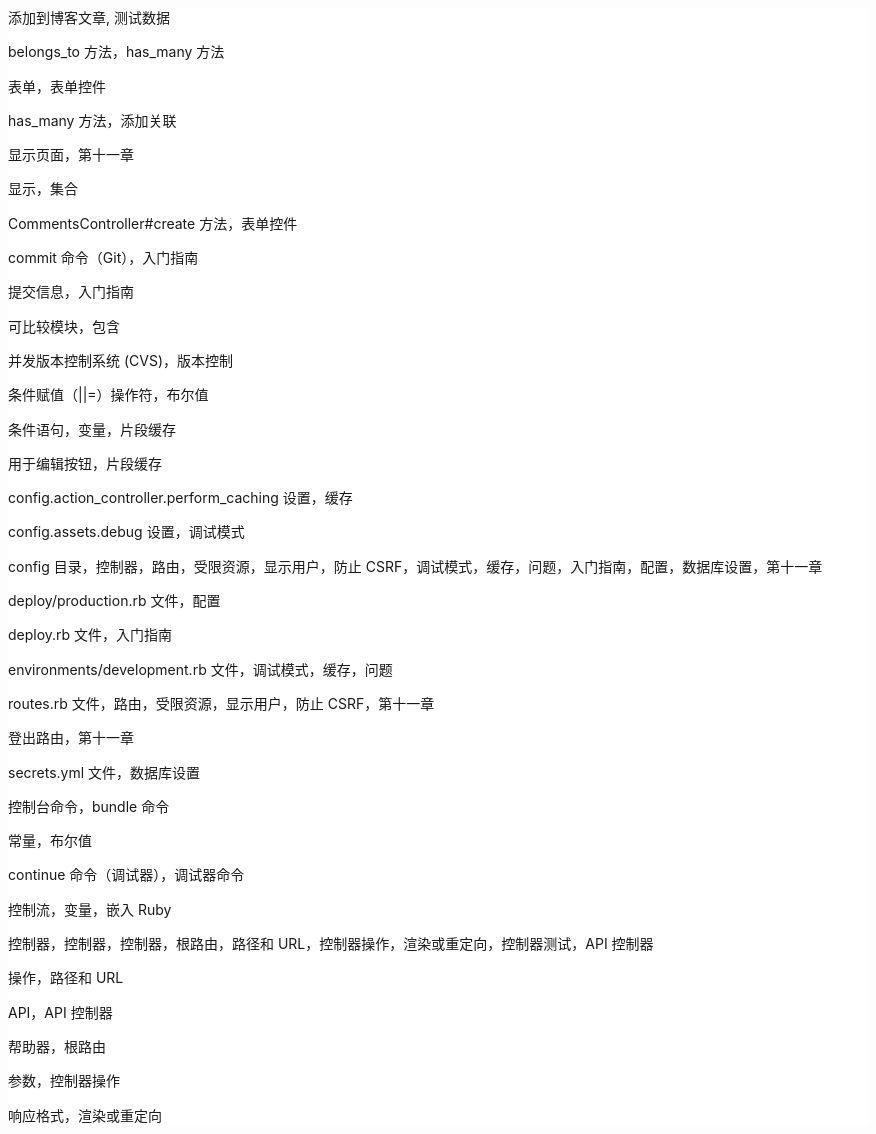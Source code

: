 添加到博客文章, 测试数据

belongs_to 方法，has_many 方法

表单，表单控件

has_many 方法，添加关联

显示页面，第十一章

显示，集合

CommentsController#create 方法，表单控件

commit 命令（Git），入门指南

提交信息，入门指南

可比较模块，包含

并发版本控制系统 (CVS)，版本控制

条件赋值（||=）操作符，布尔值

条件语句，变量，片段缓存

用于编辑按钮，片段缓存

config.action_controller.perform_caching 设置，缓存

config.assets.debug 设置，调试模式

config 目录，控制器，路由，受限资源，显示用户，防止 CSRF，调试模式，缓存，问题，入门指南，配置，数据库设置，第十一章

deploy/production.rb 文件，配置

deploy.rb 文件，入门指南

environments/development.rb 文件，调试模式，缓存，问题

routes.rb 文件，路由，受限资源，显示用户，防止 CSRF，第十一章

登出路由，第十一章

secrets.yml 文件，数据库设置

控制台命令，bundle 命令

常量，布尔值

continue 命令（调试器），调试器命令

控制流，变量，嵌入 Ruby

控制器，控制器，控制器，根路由，路径和 URL，控制器操作，渲染或重定向，控制器测试，API 控制器

操作，路径和 URL

API，API 控制器

帮助器，根路由

参数，控制器操作

响应格式，渲染或重定向
